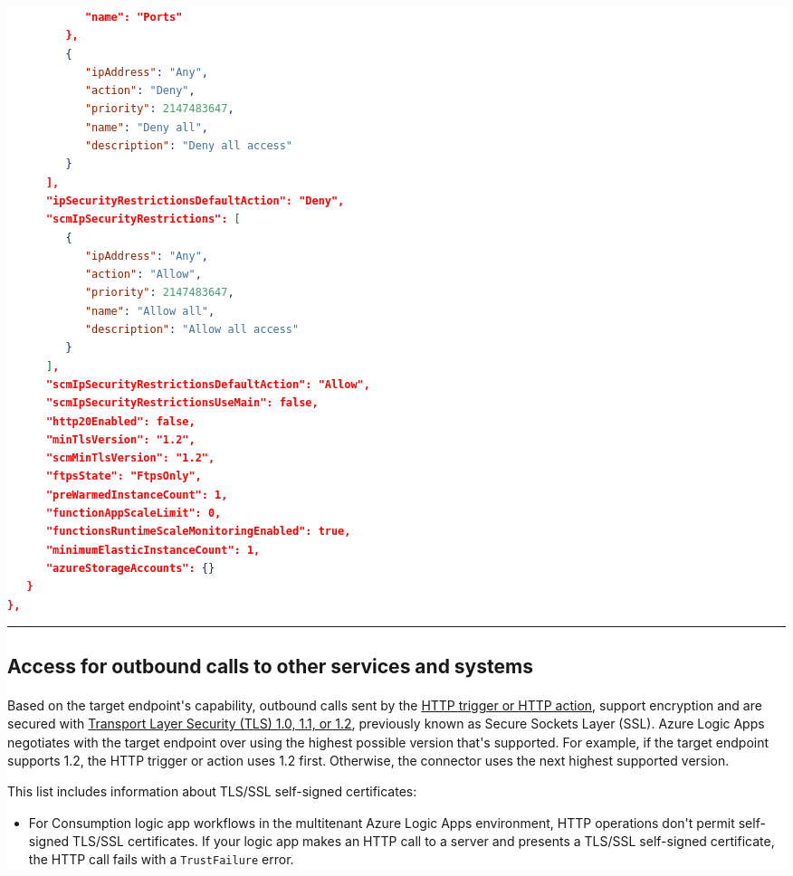 ```json
            "name": "Ports"
         },
         {
            "ipAddress": "Any",
            "action": "Deny",
            "priority": 2147483647,
            "name": "Deny all",
            "description": "Deny all access"
         }
      ],
      "ipSecurityRestrictionsDefaultAction": "Deny",
      "scmIpSecurityRestrictions": [
         {
            "ipAddress": "Any",
            "action": "Allow",
            "priority": 2147483647,
            "name": "Allow all",
            "description": "Allow all access"
         }
      ],
      "scmIpSecurityRestrictionsDefaultAction": "Allow",
      "scmIpSecurityRestrictionsUseMain": false,
      "http20Enabled": false,
      "minTlsVersion": "1.2",
      "scmMinTlsVersion": "1.2",
      "ftpsState": "FtpsOnly",
      "preWarmedInstanceCount": 1,
      "functionAppScaleLimit": 0,
      "functionsRuntimeScaleMonitoringEnabled": true,
      "minimumElasticInstanceCount": 1,
      "azureStorageAccounts": {}
   }
},
```

---

<a name="secure-outbound-requests"></a>

## Access for outbound calls to other services and systems

Based on the target endpoint's capability, outbound calls sent by the [HTTP trigger or HTTP action](../connectors/connectors-native-http.md), support encryption and are secured with [Transport Layer Security (TLS) 1.0, 1.1, or 1.2](https://en.wikipedia.org/wiki/Transport_Layer_Security), previously known as Secure Sockets Layer (SSL). Azure Logic Apps negotiates with the target endpoint over using the highest possible version that's supported. For example, if the target endpoint supports 1.2, the HTTP trigger or action uses 1.2 first. Otherwise, the connector uses the next highest supported version.

This list includes information about TLS/SSL self-signed certificates:

* For Consumption logic app workflows in the multitenant Azure Logic Apps environment, HTTP operations don't permit self-signed TLS/SSL certificates. If your logic app makes an HTTP call to a server and presents a TLS/SSL self-signed certificate, the HTTP call fails with a `TrustFailure` error.
